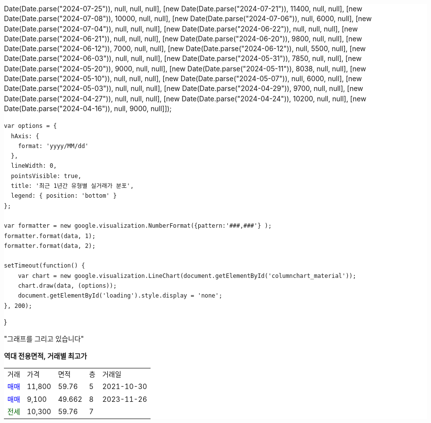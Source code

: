 Date(Date.parse("2024-07-25")), null, null, null], [new Date(Date.parse("2024-07-21")), 11400, null, null], [new Date(Date.parse("2024-07-08")), 10000, null, null], [new Date(Date.parse("2024-07-06")), null, 6000, null], [new Date(Date.parse("2024-07-04")), null, null, null], [new Date(Date.parse("2024-06-22")), null, null, null], [new Date(Date.parse("2024-06-21")), null, null, null], [new Date(Date.parse("2024-06-20")), 9800, null, null], [new Date(Date.parse("2024-06-12")), 7000, null, null], [new Date(Date.parse("2024-06-12")), null, 5500, null], [new Date(Date.parse("2024-06-03")), null, null, null], [new Date(Date.parse("2024-05-31")), 7850, null, null], [new Date(Date.parse("2024-05-20")), 9000, null, null], [new Date(Date.parse("2024-05-11")), 8038, null, null], [new Date(Date.parse("2024-05-10")), null, null, null], [new Date(Date.parse("2024-05-07")), null, 6000, null], [new Date(Date.parse("2024-05-03")), null, null, null], [new Date(Date.parse("2024-04-29")), 9700, null, null], [new Date(Date.parse("2024-04-27")), null, null, null], [new Date(Date.parse("2024-04-24")), 10200, null, null], [new Date(Date.parse("2024-04-16")), null, 9000, null]]);

    var options = {
      hAxis: {
        format: 'yyyy/MM/dd'
      },    
      lineWidth: 0,
      pointsVisible: true,    
      title: '최근 1년간 유형별 실거래가 분포',
      legend: { position: 'bottom' }
    };

    var formatter = new google.visualization.NumberFormat({pattern:'###,###'} );
    formatter.format(data, 1);
    formatter.format(data, 2);
    
    setTimeout(function() {
        var chart = new google.visualization.LineChart(document.getElementById('columnchart_material'));
        chart.draw(data, (options));
        document.getElementById('loading').style.display = 'none';
    }, 200);
  }
</script>


<div id="loading" style="z-index:20; display: block; margin-left: 0px">"그래프를 그리고 있습니다"</div>
<div id="columnchart_material" style="width: 95%; margin-left: 0px; display: block"></div>

<b>역대 전용면적, 거래별 최고가</b>
<table class="sortable">
    <tr>
      <td>거래</td>
      <td>가격</td>
      <td>면적</td>
      <td>층</td>
      <td>거래일</td>
    </tr>
        <tr>
          <td><a style="color: blue">매매</a></td>
          <td>11,800</td>
          <td>59.76</td>
          <td>5</td>
          <td>2021-10-30</td>
        </tr>            <tr>
          <td><a style="color: blue">매매</a></td>
          <td>9,100</td>
          <td>49.662</td>
          <td>8</td>
          <td>2023-11-26</td>
        </tr>        
        <tr>
              <td><a style="color: darkgreen">전세</a></td>
              <td>10,300</td>
              <td>59.76</td>
              <td>7</td>